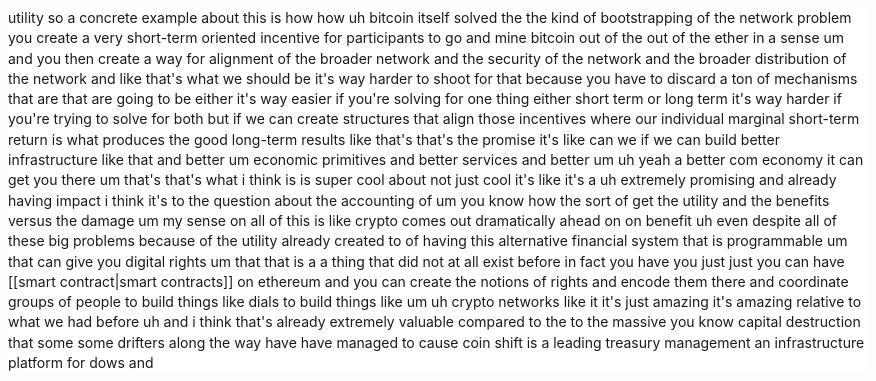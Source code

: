 utility so a concrete example about this
is how how uh bitcoin itself solved the
the kind of bootstrapping of the network
problem you create a very short-term
oriented incentive for participants to
go and mine bitcoin out of the out of
the ether in a sense
um and you then
create a way for
alignment of the broader network and the
security of the network and the broader
distribution of the network and like
that's what we should be it's way harder
to shoot for that because you have to
discard a ton of mechanisms that are
that are going to be either it's way
easier if you're solving for one thing
either short term or long term it's way
harder if you're trying to solve for
both but if we can create structures
that align those incentives where our
individual marginal short-term return is
what produces the good long-term results
like that's that's the promise it's like
can we if we can build better
infrastructure like that and better
um economic primitives and better
services and better
um
uh yeah a better com economy it can get
you there
um that's that's what i think is
is super cool about not just cool it's
like it's a
uh extremely promising and
already having impact i think it's to
the question about the accounting of
um you know how the sort of get the
utility and the benefits versus the
damage
um my sense on all of this is like
crypto comes out dramatically ahead on
on benefit uh even despite all of these
big problems because of the utility
already created to of having this
alternative financial system that is
programmable
um that can give you digital rights
um that that is a a thing that did not
at all exist before in fact you have you
just just you can have [[smart contract|smart contracts]]
on ethereum and you can create the
notions of rights and encode them there
and coordinate groups of people to build
things like dials to build things like
um uh crypto networks like it it's just
amazing it's amazing relative to what we
had before uh and i think that's already
extremely valuable compared to the to
the massive you know capital destruction
that some some drifters along the way
have have managed to cause coin shift is
a leading treasury management an
infrastructure platform for dows and